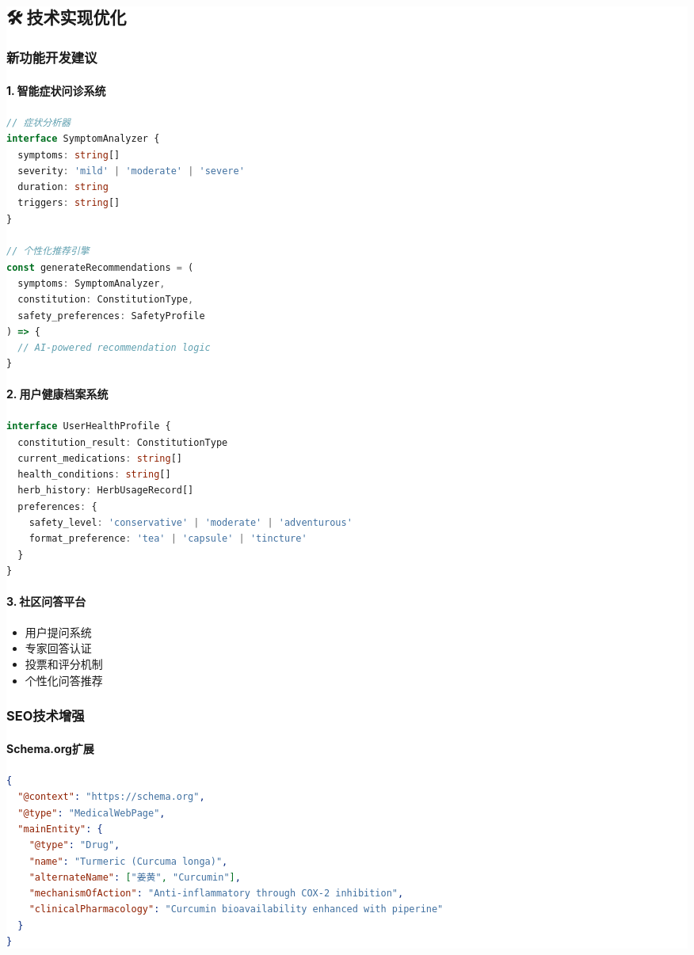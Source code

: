 
## 🛠️ 技术实现优化

### 新功能开发建议

#### 1. 智能症状问诊系统
```typescript
// 症状分析器
interface SymptomAnalyzer {
  symptoms: string[]
  severity: 'mild' | 'moderate' | 'severe'
  duration: string
  triggers: string[]
}

// 个性化推荐引擎
const generateRecommendations = (
  symptoms: SymptomAnalyzer,
  constitution: ConstitutionType,
  safety_preferences: SafetyProfile
) => {
  // AI-powered recommendation logic
}
```

#### 2. 用户健康档案系统
```typescript
interface UserHealthProfile {
  constitution_result: ConstitutionType
  current_medications: string[]
  health_conditions: string[]
  herb_history: HerbUsageRecord[]
  preferences: {
    safety_level: 'conservative' | 'moderate' | 'adventurous'
    format_preference: 'tea' | 'capsule' | 'tincture'
  }
}
```

#### 3. 社区问答平台
- 用户提问系统
- 专家回答认证
- 投票和评分机制
- 个性化问答推荐

### SEO技术增强

#### Schema.org扩展
```json
{
  "@context": "https://schema.org",
  "@type": "MedicalWebPage",
  "mainEntity": {
    "@type": "Drug",
    "name": "Turmeric (Curcuma longa)",
    "alternateName": ["姜黄", "Curcumin"],
    "mechanismOfAction": "Anti-inflammatory through COX-2 inhibition",
    "clinicalPharmacology": "Curcumin bioavailability enhanced with piperine"
  }
}
```
